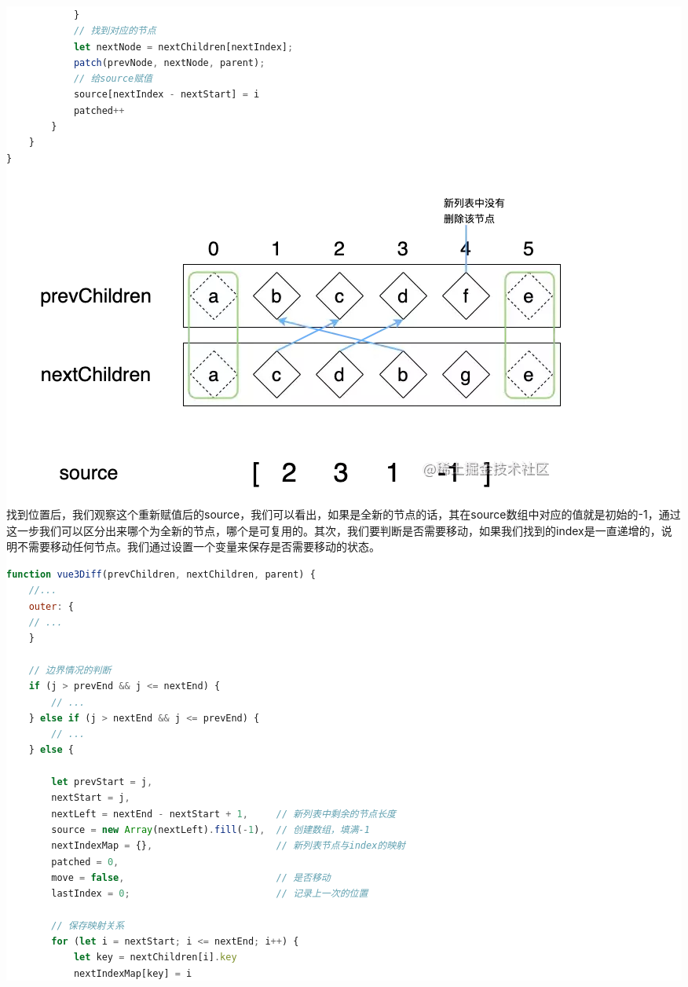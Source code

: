 ```js
            }
            // 找到对应的节点
            let nextNode = nextChildren[nextIndex];
            patch(prevNode, nextNode, parent);
            // 给source赋值
            source[nextIndex - nextStart] = i
            patched++
        }
    }
}
```
![diff](../image/diff16.png)

找到位置后，我们观察这个重新赋值后的source，我们可以看出，如果是全新的节点的话，其在source数组中对应的值就是初始的-1，通过这⼀步我们可以区分出来哪个为全新的节点，哪个是可复⽤的。其次，我们要判断是否需要移动，如果我们找到的index是⼀直递增的，说明不需要移动任何节点。我们通过设置⼀个变量来保存是否需要移动的状态。

```js
function vue3Diff(prevChildren, nextChildren, parent) {
    //...
    outer: {
    // ...
    }
    
    // 边界情况的判断
    if (j > prevEnd && j <= nextEnd) {
        // ...
    } else if (j > nextEnd && j <= prevEnd) {
        // ...
    } else {

        let prevStart = j,
        nextStart = j,
        nextLeft = nextEnd - nextStart + 1,     // 新列表中剩余的节点⻓度
        source = new Array(nextLeft).fill(-1),  // 创建数组，填满-1
        nextIndexMap = {},                      // 新列表节点与index的映射
        patched = 0,
        move = false,                           // 是否移动
        lastIndex = 0;                          // 记录上⼀次的位置
        
        // 保存映射关系  
        for (let i = nextStart; i <= nextEnd; i++) {
            let key = nextChildren[i].key
            nextIndexMap[key] = i
```